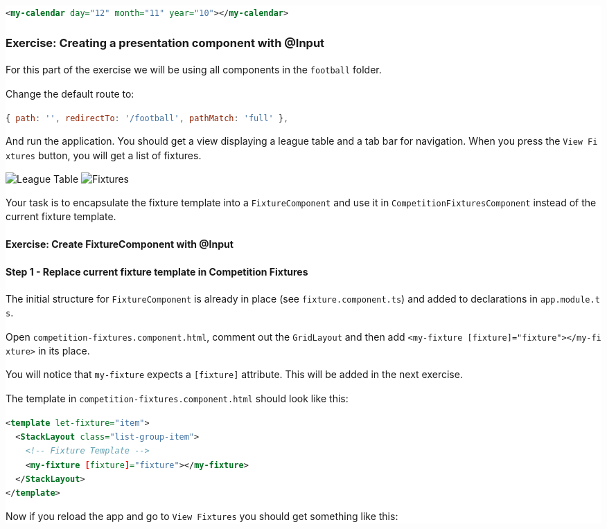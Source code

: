 ``` XML
<my-calendar day="12" month="11" year="10"></my-calendar>
```

### Exercise: Creating a presentation component with @Input

For this part of the exercise we will be using all components in the `football` folder.

Change the default route to:

``` javascript
{ path: '', redirectTo: '/football', pathMatch: 'full' },
```

And run the application. You should get a view displaying a league table and a tab bar for navigation.
When you press the `View Fixtures` button, you will get a list of fixtures.

![League Table](images/warmup-league-table.png?raw=true)
![Fixtures](images/warmup-fixtures.png?raw=true)

Your task is to encapsulate the fixture template into a `FixtureComponent` and use it in `CompetitionFixturesComponent` instead of the current fixture template.

<h4 class="exercise-start">
  <b>Exercise</b>: Create FixtureComponent with @Input
</h4>

#### Step 1 - Replace current fixture template in Competition Fixtures 

The initial structure for `FixtureComponent` is already in place (see `fixture.component.ts`) and added to declarations in `app.module.ts`.

Open `competition-fixtures.component.html`, comment out the `GridLayout` and then add `<my-fixture [fixture]="fixture"></my-fixture>` in its place.

You will notice that `my-fixture` expects a `[fixture]` attribute. This will be added in the next exercise.



<div class="solution-start"></div>

The template in `competition-fixtures.component.html` should look like this:

``` XML
<template let-fixture="item">
  <StackLayout class="list-group-item">
    <!-- Fixture Template -->
    <my-fixture [fixture]="fixture"></my-fixture>
  </StackLayout>
</template>
```

<div class="solution-end"></div>

Now if you reload the app and go to `View Fixtures` you should get something like this:
